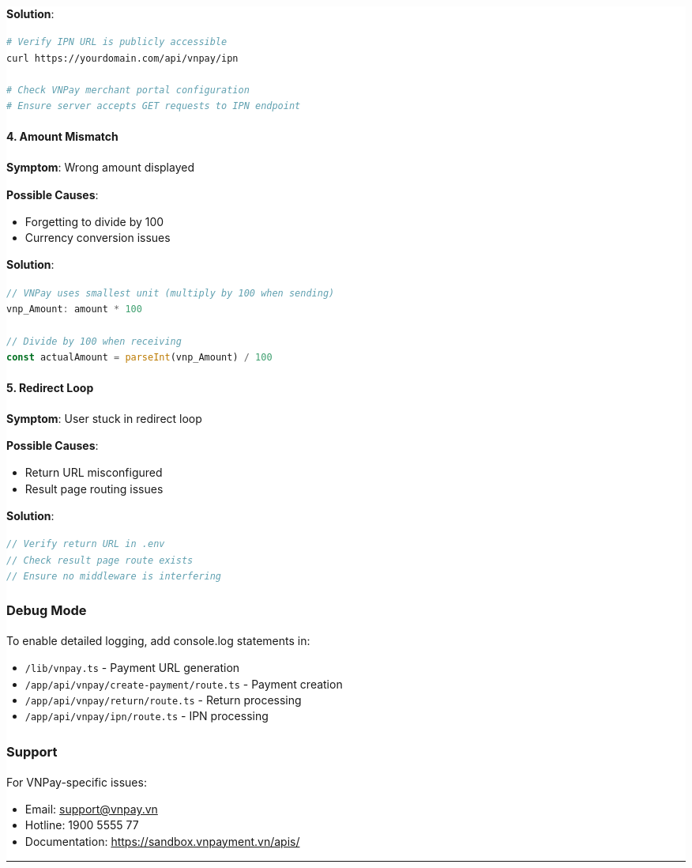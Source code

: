 **Solution**:
```bash
# Verify IPN URL is publicly accessible
curl https://yourdomain.com/api/vnpay/ipn

# Check VNPay merchant portal configuration
# Ensure server accepts GET requests to IPN endpoint
```

#### 4. Amount Mismatch

**Symptom**: Wrong amount displayed

**Possible Causes**:
- Forgetting to divide by 100
- Currency conversion issues

**Solution**:
```typescript
// VNPay uses smallest unit (multiply by 100 when sending)
vnp_Amount: amount * 100

// Divide by 100 when receiving
const actualAmount = parseInt(vnp_Amount) / 100
```

#### 5. Redirect Loop

**Symptom**: User stuck in redirect loop

**Possible Causes**:
- Return URL misconfigured
- Result page routing issues

**Solution**:
```typescript
// Verify return URL in .env
// Check result page route exists
// Ensure no middleware is interfering
```

### Debug Mode

To enable detailed logging, add console.log statements in:
- `/lib/vnpay.ts` - Payment URL generation
- `/app/api/vnpay/create-payment/route.ts` - Payment creation
- `/app/api/vnpay/return/route.ts` - Return processing
- `/app/api/vnpay/ipn/route.ts` - IPN processing

### Support

For VNPay-specific issues:
- Email: support@vnpay.vn
- Hotline: 1900 5555 77
- Documentation: https://sandbox.vnpayment.vn/apis/

---